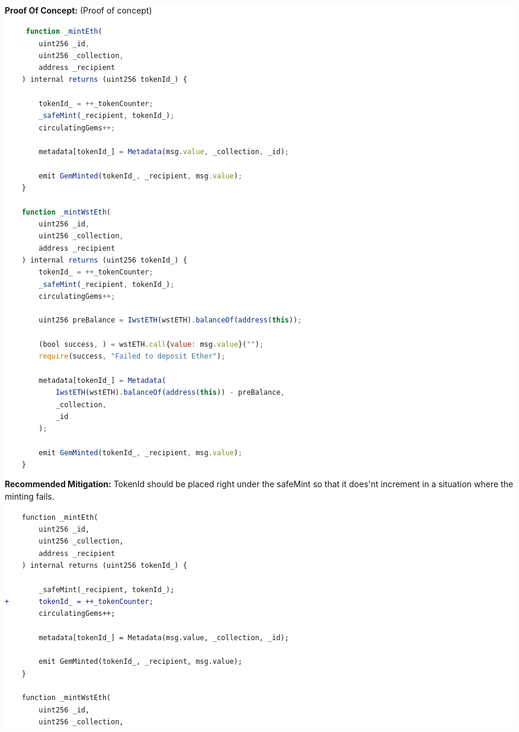 **Proof Of Concept:** (Proof of concept)

```javascript
     function _mintEth(
        uint256 _id,
        uint256 _collection,
        address _recipient
    ) internal returns (uint256 tokenId_) {

        tokenId_ = ++_tokenCounter;
        _safeMint(_recipient, tokenId_);
        circulatingGems++;

        metadata[tokenId_] = Metadata(msg.value, _collection, _id);

        emit GemMinted(tokenId_, _recipient, msg.value);
    }

    function _mintWstEth(
        uint256 _id,
        uint256 _collection,
        address _recipient
    ) internal returns (uint256 tokenId_) {
        tokenId_ = ++_tokenCounter;
        _safeMint(_recipient, tokenId_);
        circulatingGems++;

        uint256 preBalance = IwstETH(wstETH).balanceOf(address(this));

        (bool success, ) = wstETH.call{value: msg.value}("");
        require(success, "Failed to deposit Ether");

        metadata[tokenId_] = Metadata(
            IwstETH(wstETH).balanceOf(address(this)) - preBalance,
            _collection,
            _id
        );

        emit GemMinted(tokenId_, _recipient, msg.value);
    }
```

**Recommended Mitigation:**
TokenId should be placed right under the safeMint so that it does'nt increment in a situation where the minting fails.

```diff
    function _mintEth(
        uint256 _id,
        uint256 _collection,
        address _recipient
    ) internal returns (uint256 tokenId_) {

        _safeMint(_recipient, tokenId_);
+       tokenId_ = ++_tokenCounter;
        circulatingGems++;

        metadata[tokenId_] = Metadata(msg.value, _collection, _id);

        emit GemMinted(tokenId_, _recipient, msg.value);
    }

    function _mintWstEth(
        uint256 _id,
        uint256 _collection,
```